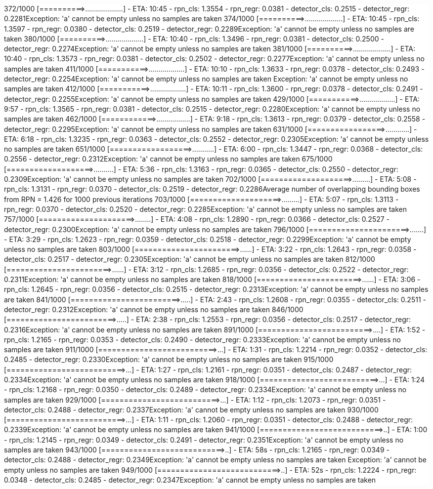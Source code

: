  372/1000 [==========>...................] - ETA: 10:45 - rpn_cls: 1.3554 - rpn_regr: 0.0381 - detector_cls: 0.2515 - detector_regr: 0.2281Exception: 'a' cannot be empty unless no samples are taken
 374/1000 [==========>...................] - ETA: 10:45 - rpn_cls: 1.3597 - rpn_regr: 0.0380 - detector_cls: 0.2519 - detector_regr: 0.2289Exception: 'a' cannot be empty unless no samples are taken
 380/1000 [==========>...................] - ETA: 10:40 - rpn_cls: 1.3496 - rpn_regr: 0.0381 - detector_cls: 0.2500 - detector_regr: 0.2274Exception: 'a' cannot be empty unless no samples are taken
 381/1000 [==========>...................] - ETA: 10:40 - rpn_cls: 1.3573 - rpn_regr: 0.0381 - detector_cls: 0.2502 - detector_regr: 0.2277Exception: 'a' cannot be empty unless no samples are taken
 411/1000 [===========>..................] - ETA: 10:10 - rpn_cls: 1.3633 - rpn_regr: 0.0378 - detector_cls: 0.2493 - detector_regr: 0.2254Exception: 'a' cannot be empty unless no samples are taken
Exception: 'a' cannot be empty unless no samples are taken
 412/1000 [===========>..................] - ETA: 10:11 - rpn_cls: 1.3600 - rpn_regr: 0.0378 - detector_cls: 0.2491 - detector_regr: 0.2255Exception: 'a' cannot be empty unless no samples are taken
 429/1000 [===========>..................] - ETA: 9:57 - rpn_cls: 1.3565 - rpn_regr: 0.0381 - detector_cls: 0.2515 - detector_regr: 0.2280Exception: 'a' cannot be empty unless no samples are taken
 462/1000 [============>.................] - ETA: 9:18 - rpn_cls: 1.3613 - rpn_regr: 0.0379 - detector_cls: 0.2558 - detector_regr: 0.2295Exception: 'a' cannot be empty unless no samples are taken
 631/1000 [=================>............] - ETA: 6:18 - rpn_cls: 1.3235 - rpn_regr: 0.0363 - detector_cls: 0.2552 - detector_regr: 0.2305Exception: 'a' cannot be empty unless no samples are taken
 651/1000 [==================>...........] - ETA: 6:00 - rpn_cls: 1.3447 - rpn_regr: 0.0368 - detector_cls: 0.2556 - detector_regr: 0.2312Exception: 'a' cannot be empty unless no samples are taken
 675/1000 [===================>..........] - ETA: 5:36 - rpn_cls: 1.3163 - rpn_regr: 0.0365 - detector_cls: 0.2550 - detector_regr: 0.2309Exception: 'a' cannot be empty unless no samples are taken
 702/1000 [====================>.........] - ETA: 5:08 - rpn_cls: 1.3131 - rpn_regr: 0.0370 - detector_cls: 0.2519 - detector_regr: 0.2286Average number of overlapping bounding boxes from RPN = 1.426 for 1000 previous iterations
 703/1000 [====================>.........] - ETA: 5:07 - rpn_cls: 1.3113 - rpn_regr: 0.0370 - detector_cls: 0.2520 - detector_regr: 0.2285Exception: 'a' cannot be empty unless no samples are taken
 757/1000 [=====================>........] - ETA: 4:08 - rpn_cls: 1.2890 - rpn_regr: 0.0366 - detector_cls: 0.2527 - detector_regr: 0.2300Exception: 'a' cannot be empty unless no samples are taken
 796/1000 [======================>.......] - ETA: 3:29 - rpn_cls: 1.2623 - rpn_regr: 0.0359 - detector_cls: 0.2518 - detector_regr: 0.2299Exception: 'a' cannot be empty unless no samples are taken
 803/1000 [=======================>......] - ETA: 3:22 - rpn_cls: 1.2643 - rpn_regr: 0.0358 - detector_cls: 0.2517 - detector_regr: 0.2305Exception: 'a' cannot be empty unless no samples are taken
 812/1000 [=======================>......] - ETA: 3:12 - rpn_cls: 1.2685 - rpn_regr: 0.0356 - detector_cls: 0.2522 - detector_regr: 0.2311Exception: 'a' cannot be empty unless no samples are taken
 818/1000 [=======================>......] - ETA: 3:06 - rpn_cls: 1.2645 - rpn_regr: 0.0356 - detector_cls: 0.2515 - detector_regr: 0.2313Exception: 'a' cannot be empty unless no samples are taken
 841/1000 [========================>.....] - ETA: 2:43 - rpn_cls: 1.2608 - rpn_regr: 0.0355 - detector_cls: 0.2511 - detector_regr: 0.2312Exception: 'a' cannot be empty unless no samples are taken
 846/1000 [========================>.....] - ETA: 2:38 - rpn_cls: 1.2553 - rpn_regr: 0.0356 - detector_cls: 0.2517 - detector_regr: 0.2316Exception: 'a' cannot be empty unless no samples are taken
 891/1000 [=========================>....] - ETA: 1:52 - rpn_cls: 1.2165 - rpn_regr: 0.0353 - detector_cls: 0.2490 - detector_regr: 0.2333Exception: 'a' cannot be empty unless no samples are taken
 911/1000 [==========================>...] - ETA: 1:31 - rpn_cls: 1.2214 - rpn_regr: 0.0352 - detector_cls: 0.2485 - detector_regr: 0.2330Exception: 'a' cannot be empty unless no samples are taken
 915/1000 [==========================>...] - ETA: 1:27 - rpn_cls: 1.2161 - rpn_regr: 0.0351 - detector_cls: 0.2487 - detector_regr: 0.2334Exception: 'a' cannot be empty unless no samples are taken
 918/1000 [==========================>...] - ETA: 1:24 - rpn_cls: 1.2168 - rpn_regr: 0.0350 - detector_cls: 0.2489 - detector_regr: 0.2334Exception: 'a' cannot be empty unless no samples are taken
 929/1000 [==========================>...] - ETA: 1:12 - rpn_cls: 1.2073 - rpn_regr: 0.0351 - detector_cls: 0.2488 - detector_regr: 0.2337Exception: 'a' cannot be empty unless no samples are taken
 930/1000 [==========================>...] - ETA: 1:11 - rpn_cls: 1.2060 - rpn_regr: 0.0351 - detector_cls: 0.2488 - detector_regr: 0.2339Exception: 'a' cannot be empty unless no samples are taken
 941/1000 [===========================>..] - ETA: 1:00 - rpn_cls: 1.2145 - rpn_regr: 0.0349 - detector_cls: 0.2491 - detector_regr: 0.2351Exception: 'a' cannot be empty unless no samples are taken
 943/1000 [===========================>..] - ETA: 58s - rpn_cls: 1.2165 - rpn_regr: 0.0349 - detector_cls: 0.2488 - detector_regr: 0.2349Exception: 'a' cannot be empty unless no samples are taken
Exception: 'a' cannot be empty unless no samples are taken
 949/1000 [===========================>..] - ETA: 52s - rpn_cls: 1.2224 - rpn_regr: 0.0348 - detector_cls: 0.2485 - detector_regr: 0.2347Exception: 'a' cannot be empty unless no samples are taken